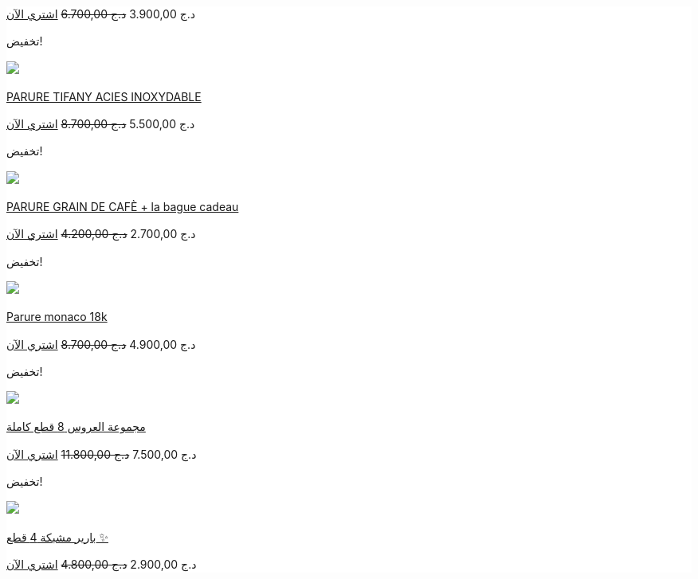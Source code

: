 د.ج 3.900,00 ~~د.ج 6.700,00~~
[اشتري الآن](https://youyaaccessories.com/product/pak-%d8%a7%d9%84%d8%b9%d8%b1%d9%88%d8%b3-%d8%a8%d8%a7%d9%84%d9%88%d9%8a%d8%b2%d8%a9-4-%d9%82%d8%b7%d8%b9/)

تخفيض!

[![](https://i0.wp.com/youyaaccessories.com/wp-content/uploads/2025/04/490536251_122209649414087414_1371558504489481564_n.jpg?resize=630%2C630&ssl=1)](https://youyaaccessories.com/product/parure-tifany-acies-inoxydable/)

[PARURE TIFANY ACIES INOXYDABLE](https://youyaaccessories.com/product/parure-tifany-acies-inoxydable/)

د.ج 5.500,00 ~~د.ج 8.700,00~~
[اشتري الآن](https://youyaaccessories.com/product/parure-tifany-acies-inoxydable/)

تخفيض!

[![](https://i0.wp.com/youyaaccessories.com/wp-content/uploads/2025/03/IMG_2099-scaled.jpeg?resize=630%2C630&ssl=1)](https://youyaaccessories.com/product/parure-grain-de-cafe-bague-cadeau/)

[PARURE GRAIN DE CAFÈ + la bague cadeau](https://youyaaccessories.com/product/parure-grain-de-cafe-bague-cadeau/)

د.ج 2.700,00 ~~د.ج 4.200,00~~
[اشتري الآن](https://youyaaccessories.com/product/parure-grain-de-cafe-bague-cadeau/)

تخفيض!

[![](https://i0.wp.com/youyaaccessories.com/wp-content/uploads/2025/02/FB_IMG_1744241137470.jpg?resize=630%2C630&ssl=1)](https://youyaaccessories.com/product/parere-monaco-18k/)

[Parure monaco 18k](https://youyaaccessories.com/product/parere-monaco-18k/)

د.ج 4.900,00 ~~د.ج 8.700,00~~
[اشتري الآن](https://youyaaccessories.com/product/parere-monaco-18k/)

تخفيض!

[![](https://i0.wp.com/youyaaccessories.com/wp-content/uploads/2025/01/IMG_20250126_103201_330-scaled.jpeg?resize=630%2C630&ssl=1)](https://youyaaccessories.com/product/%d9%85%d8%ac%d9%85%d9%88%d8%b9%d8%a9-%d8%a7%d9%84%d8%b9%d8%b1%d9%88%d8%b3-8-%d9%82%d8%b7%d8%b9-%d9%83%d8%a7%d9%85%d9%84%d8%a9/)

[مجموعة العروس 8 قطع كاملة](https://youyaaccessories.com/product/%d9%85%d8%ac%d9%85%d9%88%d8%b9%d8%a9-%d8%a7%d9%84%d8%b9%d8%b1%d9%88%d8%b3-8-%d9%82%d8%b7%d8%b9-%d9%83%d8%a7%d9%85%d9%84%d8%a9/)

د.ج 7.500,00 ~~د.ج 11.800,00~~
[اشتري الآن](https://youyaaccessories.com/product/%d9%85%d8%ac%d9%85%d9%88%d8%b9%d8%a9-%d8%a7%d9%84%d8%b9%d8%b1%d9%88%d8%b3-8-%d9%82%d8%b7%d8%b9-%d9%83%d8%a7%d9%85%d9%84%d8%a9/)

تخفيض!

[![](https://i0.wp.com/youyaaccessories.com/wp-content/uploads/2025/01/IMG_20250120_115641_619-scaled.jpeg?resize=630%2C630&ssl=1)](https://youyaaccessories.com/product/%d8%a8%d8%a7%d8%b1%d9%8a%d8%b1-%d9%85%d8%b4%d8%a8%d9%83%d8%a9-4-%d9%82%d8%b7%d8%b9-%e2%9c%a8/)

[بارير مشبكة 4 قطع ✨](https://youyaaccessories.com/product/%d8%a8%d8%a7%d8%b1%d9%8a%d8%b1-%d9%85%d8%b4%d8%a8%d9%83%d8%a9-4-%d9%82%d8%b7%d8%b9-%e2%9c%a8/)

د.ج 2.900,00 ~~د.ج 4.800,00~~
[اشتري الآن](https://youyaaccessories.com/product/%d8%a8%d8%a7%d8%b1%d9%8a%d8%b1-%d9%85%d8%b4%d8%a8%d9%83%d8%a9-4-%d9%82%d8%b7%d8%b9-%e2%9c%a8/)
